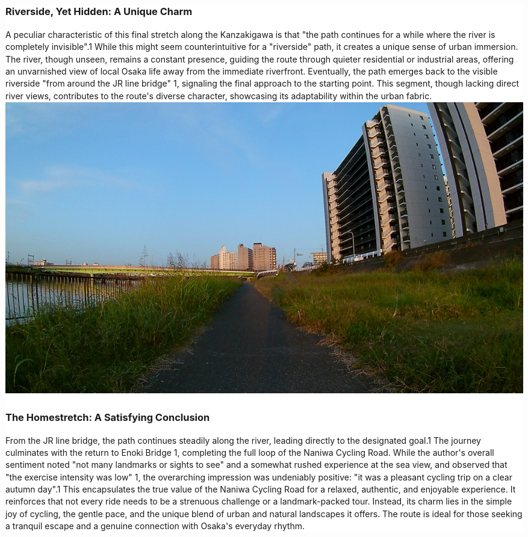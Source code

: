 ### **Riverside, Yet Hidden: A Unique Charm**

A peculiar characteristic of this final stretch along the Kanzakigawa is that "the path continues for a while where the river is completely invisible".1 While this might seem counterintuitive for a "riverside" path, it creates a unique sense of urban immersion. The river, though unseen, remains a constant presence, guiding the route through quieter residential or industrial areas, offering an unvarnished view of local Osaka life away from the immediate riverfront. Eventually, the path emerges back to the visible riverside "from around the JR line bridge" 1, signaling the final approach to the starting point. This segment, though lacking direct river views, contributes to the route's diverse character, showcasing its adaptability within the urban fabric.  
![Sunset by the Kanzakigawa riverside](./images/FHD0088.JPG)

### **The Homestretch: A Satisfying Conclusion**

From the JR line bridge, the path continues steadily along the river, leading directly to the designated goal.1 The journey culminates with the return to Enoki Bridge 1, completing the full loop of the Naniwa Cycling Road. While the author's overall sentiment noted "not many landmarks or sights to see" and a somewhat rushed experience at the sea view, and observed that "the exercise intensity was low" 1, the overarching impression was undeniably positive: "it was a pleasant cycling trip on a clear autumn day".1 This encapsulates the true value of the Naniwa Cycling Road for a relaxed, authentic, and enjoyable experience. It reinforces that not every ride needs to be a strenuous challenge or a landmark-packed tour. Instead, its charm lies in the simple joy of cycling, the gentle pace, and the unique blend of urban and natural landscapes it offers. The route is ideal for those seeking a tranquil escape and a genuine connection with Osaka's everyday rhythm.  